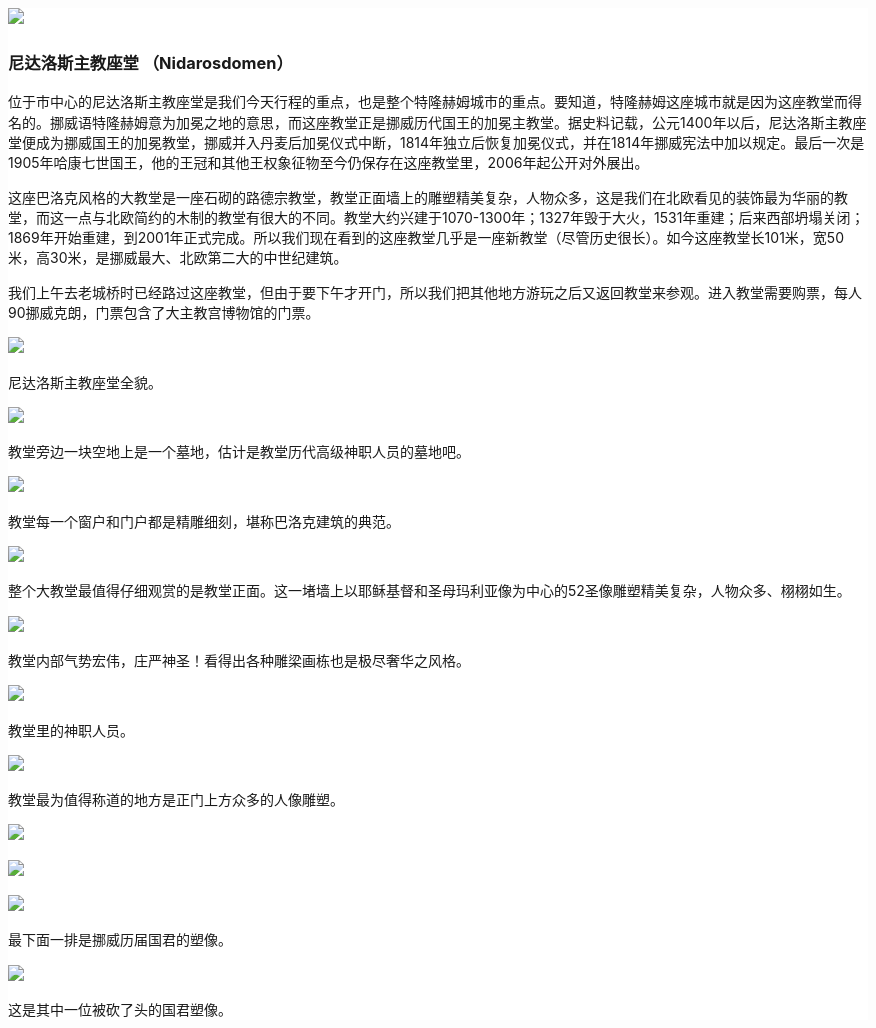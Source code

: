![](https://s.tuniu.net/qn/image/af92a2c82ab74847af46d87ae1d3e1e5/9a2a6954-78d1-413c-d9fa-320f0e63100b.jpg?imageView2/2/w/800/h/0)

### 尼达洛斯主教座堂 （Nidarosdomen）

位于市中心的尼达洛斯主教座堂是我们今天行程的重点，也是整个特隆赫姆城市的重点。要知道，特隆赫姆这座城市就是因为这座教堂而得名的。挪威语特隆赫姆意为加冕之地的意思，而这座教堂正是挪威历代国王的加冕主教堂。据史料记载，公元1400年以后，尼达洛斯主教座堂便成为挪威国王的加冕教堂，挪威并入丹麦后加冕仪式中断，1814年独立后恢复加冕仪式，并在1814年挪威宪法中加以规定。最后一次是1905年哈康七世国王，他的王冠和其他王权象征物至今仍保存在这座教堂里，2006年起公开对外展出。

这座巴洛克风格的大教堂是一座石砌的路德宗教堂，教堂正面墙上的雕塑精美复杂，人物众多，这是我们在北欧看见的装饰最为华丽的教堂，而这一点与北欧简约的木制的教堂有很大的不同。教堂大约兴建于1070-1300年；1327年毁于大火，1531年重建；后来西部坍塌关闭；1869年开始重建，到2001年正式完成。所以我们现在看到的这座教堂几乎是一座新教堂（尽管历史很长）。如今这座教堂长101米，宽50米，高30米，是挪威最大、北欧第二大的中世纪建筑。

我们上午去老城桥时已经路过这座教堂，但由于要下午才开门，所以我们把其他地方游玩之后又返回教堂来参观。进入教堂需要购票，每人90挪威克朗，门票包含了大主教宫博物馆的门票。

![](https://s.tuniu.net/qn/image/af92a2c82ab74847af46d87ae1d3e1e5/261f7f2e-aee3-4310-ce92-96ef3f31805b.jpg?imageView2/2/w/800/h/0)

尼达洛斯主教座堂全貌。

![](https://s.tuniu.net/qn/image/af92a2c82ab74847af46d87ae1d3e1e5/db66e31d-f8dd-4c7f-8cd1-c77a3e545c87.jpg?imageView2/2/w/800/h/0)

教堂旁边一块空地上是一个墓地，估计是教堂历代高级神职人员的墓地吧。

![](https://s.tuniu.net/qn/image/af92a2c82ab74847af46d87ae1d3e1e5/8858d36a-3d0c-4cd1-bdb7-80b7053a277f.jpg?imageView2/2/w/800/h/0)

教堂每一个窗户和门户都是精雕细刻，堪称巴洛克建筑的典范。

![](https://s.tuniu.net/qn/image/af92a2c82ab74847af46d87ae1d3e1e5/4b36bb06-6907-40d5-c017-c9f33b3b9937.jpg?imageView2/2/w/800/h/0)

整个大教堂最值得仔细观赏的是教堂正面。这一堵墙上以耶稣基督和圣母玛利亚像为中心的52圣像雕塑精美复杂，人物众多、栩栩如生。

![](https://s.tuniu.net/qn/image/af92a2c82ab74847af46d87ae1d3e1e5/acfdca6d-1c6c-4602-bff2-43cd003a60d4.jpg?imageView2/2/w/800/h/0)

教堂内部气势宏伟，庄严神圣！看得出各种雕梁画栋也是极尽奢华之风格。

![](https://s.tuniu.net/qn/image/af92a2c82ab74847af46d87ae1d3e1e5/7225b4af-591f-466e-c388-3bf9a19459e5.jpg?imageView2/2/w/800/h/0)

教堂里的神职人员。

![](https://s.tuniu.net/qn/image/af92a2c82ab74847af46d87ae1d3e1e5/1a715346-cb30-471a-f324-20c9cafa5853.jpg?imageView2/2/w/800/h/0)

教堂最为值得称道的地方是正门上方众多的人像雕塑。

![](https://s.tuniu.net/qn/image/af92a2c82ab74847af46d87ae1d3e1e5/59ed0b38-d1c2-4a75-ef4a-9eaf6de5b0c8.jpg?imageView2/2/w/800/h/0)

![](https://s.tuniu.net/qn/image/af92a2c82ab74847af46d87ae1d3e1e5/cf277031-5422-4d75-a8ef-0104c337c464.jpg?imageView2/2/w/800/h/0)

![](https://s.tuniu.net/qn/image/af92a2c82ab74847af46d87ae1d3e1e5/cda75038-1778-425c-85f8-9bceabe959d1.jpg?imageView2/2/w/800/h/0)

最下面一排是挪威历届国君的塑像。

![](https://s.tuniu.net/qn/image/af92a2c82ab74847af46d87ae1d3e1e5/be0cef66-ff60-4ce9-fd15-8035685d537b.jpg?imageView2/2/w/800/h/0)

这是其中一位被砍了头的国君塑像。
